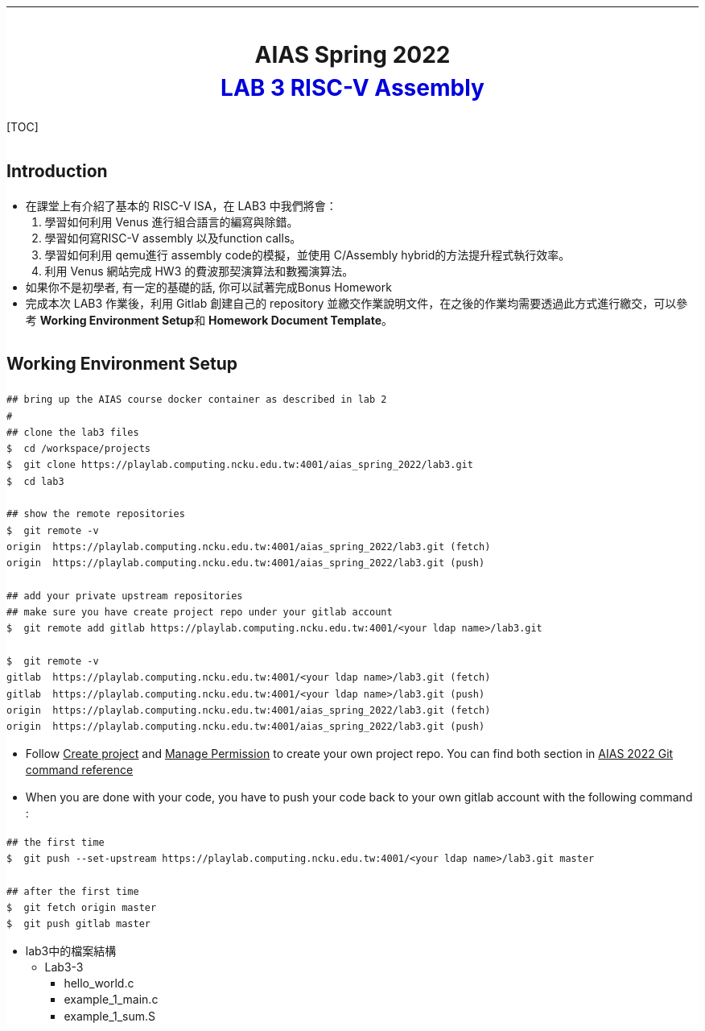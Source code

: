 
----
# <center>AIAS Spring 2022<br><font color="#0000dd"> LAB 3 RISC-V Assembly </font></center>
[TOC]

## Introduction
- 在課堂上有介紹了基本的 RISC-V ISA，在 LAB3 中我們將會：
    1. 學習如何利用 Venus 進行組合語言的編寫與除錯。
    2. 學習如何寫RISC-V assembly 以及function calls。
    3. 學習如何利用 qemu進行 assembly code的模擬，並使用 C/Assembly hybrid的方法提升程式執行效率。
    4. 利用 Venus 網站完成 HW3 的費波那契演算法和數獨演算法。
- 如果你不是初學者, 有一定的基礎的話, 你可以試著完成Bonus Homework
- 完成本次 LAB3 作業後，利用 Gitlab 創建自己的 repository 並繳交作業說明文件，在之後的作業均需要透過此方式進行繳交，可以參考 **Working Environment Setup**和 **Homework Document Template**。 

## Working Environment Setup

```shell=
## bring up the AIAS course docker container as described in lab 2
#
## clone the lab3 files
$  cd /workspace/projects
$  git clone https://playlab.computing.ncku.edu.tw:4001/aias_spring_2022/lab3.git
$  cd lab3

## show the remote repositories 
$  git remote -v
origin	https://playlab.computing.ncku.edu.tw:4001/aias_spring_2022/lab3.git (fetch)
origin	https://playlab.computing.ncku.edu.tw:4001/aias_spring_2022/lab3.git (push)

## add your private upstream repositories
## make sure you have create project repo under your gitlab account
$  git remote add gitlab https://playlab.computing.ncku.edu.tw:4001/<your ldap name>/lab3.git

$  git remote -v
gitlab	https://playlab.computing.ncku.edu.tw:4001/<your ldap name>/lab3.git (fetch)
gitlab	https://playlab.computing.ncku.edu.tw:4001/<your ldap name>/lab3.git (push)
origin	https://playlab.computing.ncku.edu.tw:4001/aias_spring_2022/lab3.git (fetch)
origin	https://playlab.computing.ncku.edu.tw:4001/aias_spring_2022/lab3.git (push)

```
- Follow [Create project](https://playlab.computing.ncku.edu.tw:3001/noqmh6rZTriCAo8Z2ugpBw?both#Create-Project) and [Manage Permission](https://playlab.computing.ncku.edu.tw:3001/noqmh6rZTriCAo8Z2ugpBw?both#Manage-Permission) to create your own project repo. You can find both section in [AIAS 2022 Git command reference ](  https://playlab.computing.ncku.edu.tw:3001/noqmh6rZTriCAo8Z2ugpBw?both)

- When you are done with your code, you have to push your code back to your own gitlab account with the following command :
```shell=
## the first time
$  git push --set-upstream https://playlab.computing.ncku.edu.tw:4001/<your ldap name>/lab3.git master

## after the first time
$  git fetch origin master
$  git push gitlab master
```
- lab3中的檔案結構
    - Lab3-3
        - hello_world.c
        - example_1_main.c
        - example_1_sum.S